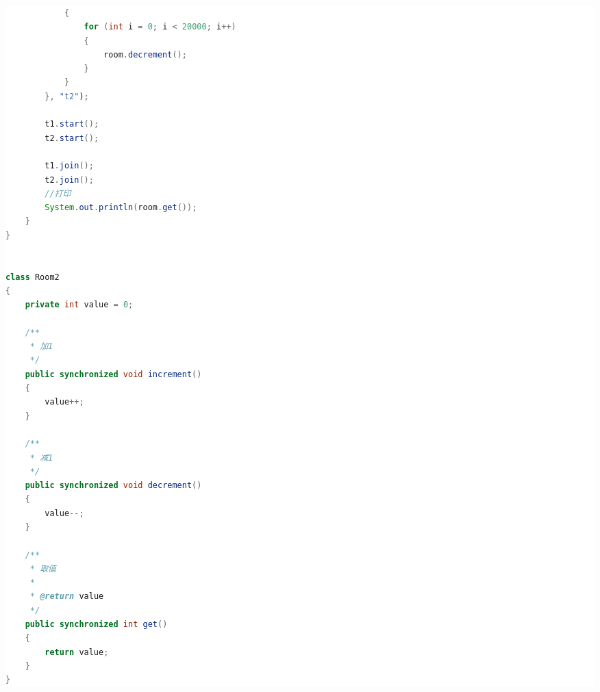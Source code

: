 ```java
            {
                for (int i = 0; i < 20000; i++)
                {
                    room.decrement();
                }
            }
        }, "t2");

        t1.start();
        t2.start();

        t1.join();
        t2.join();
        //打印
        System.out.println(room.get());
    }
}


class Room2
{
    private int value = 0;

    /**
     * 加1
     */
    public synchronized void increment()
    {
        value++;
    }

    /**
     * 减1
     */
    public synchronized void decrement()
    {
        value--;
    }

    /**
     * 取值
     *
     * @return value
     */
    public synchronized int get()
    {
        return value;
    }
}

```
